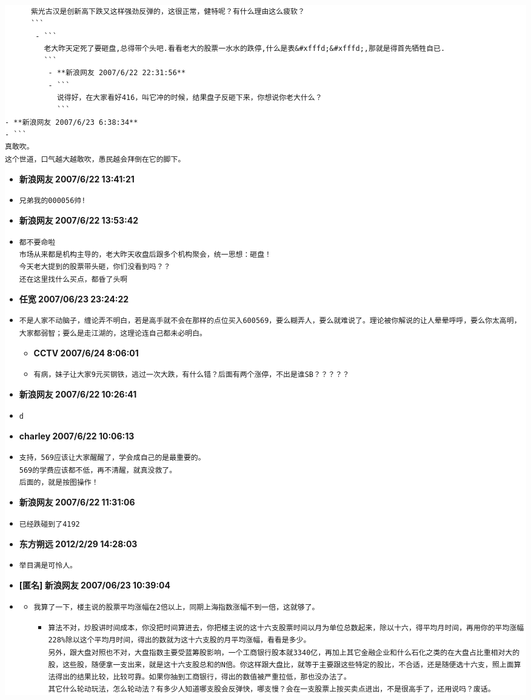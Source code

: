   ```
        紫光古汉是创新高下跌又这样强劲反弹的，这很正常，健特呢？有什么理由这么疲软？
        ```
         - ```
           老大昨天定死了要砸盘,总得带个头吧.看看老大的股票一水水的跌停,什么是表&#xfffd;&#xfffd;,那就是得首先牺牲自已. 
           ```
            - **新浪网友 2007/6/22 22:31:56**
            - ```
              说得好，在大家看好416，叫它冲的时候，结果盘子反砸下来，你想说你老大什么？
              ```
- **新浪网友 2007/6/23 6:38:34**
- ```
  真敢吹。
  这个世道，口气越大越敢吹，愚民越会拜倒在它的脚下。
  ```
- **新浪网友 2007/6/22 13:41:21**
- ```
  兄弟我的000056帅!
  ```
- **新浪网友 2007/6/22 13:53:42**
- ```
  都不要命啦
  市场从来都是机构主导的，老大昨天收盘后跟多个机构聚会，统一思想：砸盘！
  今天老大提到的股票带头砸，你们没看到吗？？
  还在这里找什么买点，都昏了头啊
  ```
- **任宽  2007/06/23 23:24:22**
- ```
  不是人家不动脑子，缠论弄不明白，若是高手就不会在那样的点位买入600569，要么糊弄人，要么就难说了。理论被你解说的让人晕晕呼呼，要么你太高明，大家都弱智；要么是走江湖的，这理论连自己都未必明白。 
  ```
   - **CCTV 2007/6/24 8:06:01**
   - ```
     有病，妹子让大家9元买钢铁，逃过一次大跌，有什么错？后面有两个涨停，不出是谁SB？？？？？
     ```
- **新浪网友 2007/6/22 10:26:41**
- ```
  d
  ```
- **charley 2007/6/22 10:06:13**
- ```
  支持，569应该让大家醒醒了，学会成自己的是最重要的。
  569的学费应该都不低，再不清醒，就真没救了。
  后面的，就是按图操作！
  ```
- **新浪网友 2007/6/22 11:31:06**
- ```
  已经跌碰到了4192
  ```
- **东方朔远 2012/2/29 14:28:03**
- ```
  举目满是可怜人。
  ```
- **[匿名] 新浪网友  2007/06/23 10:39:04**
- ```

  ```
   - ```
     我算了一下，楼主说的股票平均涨幅在2倍以上，同期上海指数涨幅不到一倍，这就够了。
     ```
      - ```
        算法不对，炒股讲时间成本，你没把时间算进去，你把楼主说的这十六支股票时间以月为单位总数起来，除以十六，得平均月时间，再用你的平均涨幅228%除以这个平均月时间，得出的数就为这十六支股的月平均涨幅，看看是多少。
        另外，跟大盘对照也不对，大盘指数主要受蓝筹股影响，一个工商银行股本就3340亿，再加上其它金融企业和什么石化之类的在大盘占比重相对大的股，这些股，随便拿一支出来，就是这十六支股总和的N倍。你这样跟大盘比，就等于主要跟这些特定的股比，不合适，还是随便选十六支，照上面算法得出的结果比较，比较可靠。如果你抽到工商银行，得出的数值被严重拉低，那也没办法了。
        其它什么轮动玩法，怎么轮动法？有多少人知道哪支股会反弹快，哪支慢？会在一支股票上按买卖点进出，不是很高手了，还用说吗？废话。
        ```